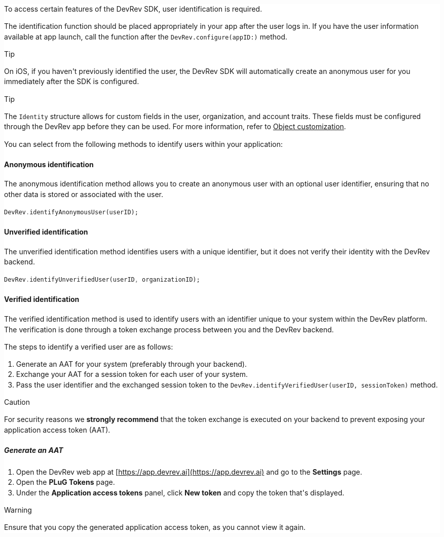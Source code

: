 To access certain features of the DevRev SDK, user identification is required.

The identification function should be placed appropriately in your app after the user logs in. If you have the user information available at app launch, call the function after the `DevRev.configure(appID:)` method.

> [!TIP]
> On iOS, if you haven't previously identified the user, the DevRev SDK will automatically create an anonymous user for you immediately after the SDK is configured.

> [!TIP]
> The `Identity` structure allows for custom fields in the user, organization, and account traits. These fields must be configured through the DevRev app before they can be used. For more information, refer to [Object customization](https://developer.devrev.ai/docs/product/object-customization).

You can select from the following methods to identify users within your application:

#### Anonymous identification
The anonymous identification method allows you to create an anonymous user with an optional user identifier, ensuring that no other data is stored or associated with the user.
```dart
DevRev.identifyAnonymousUser(userID);
```

#### Unverified identification
The unverified identification method identifies users with a unique identifier, but it does not verify their identity with the DevRev backend.
```dart
DevRev.identifyUnverifiedUser(userID, organizationID);
```

#### Verified identification
The verified identification method is used to identify users with an identifier unique to your system within the DevRev platform. The verification is done through a token exchange process between you and the DevRev backend.

The steps to identify a verified user are as follows:
1. Generate an AAT for your system (preferably through your backend).
2. Exchange your AAT for a session token for each user of your system.
3. Pass the user identifier and the exchanged session token to the `DevRev.identifyVerifiedUser(userID, sessionToken)` method.

> [!CAUTION]
> For security reasons we **strongly recommend** that the token exchange is executed on your backend to prevent exposing your application access token (AAT).

##### Generate an AAT

1. Open the DevRev web app at [https://app.devrev.ai](https://app.devrev.ai) and go to the **Settings** page.
2. Open the **PLuG Tokens** page.
3. Under the **Application access tokens** panel, click **New token** and copy the token that's displayed.

> [!WARNING]
> Ensure that you copy the generated application access token, as you cannot view it again.
